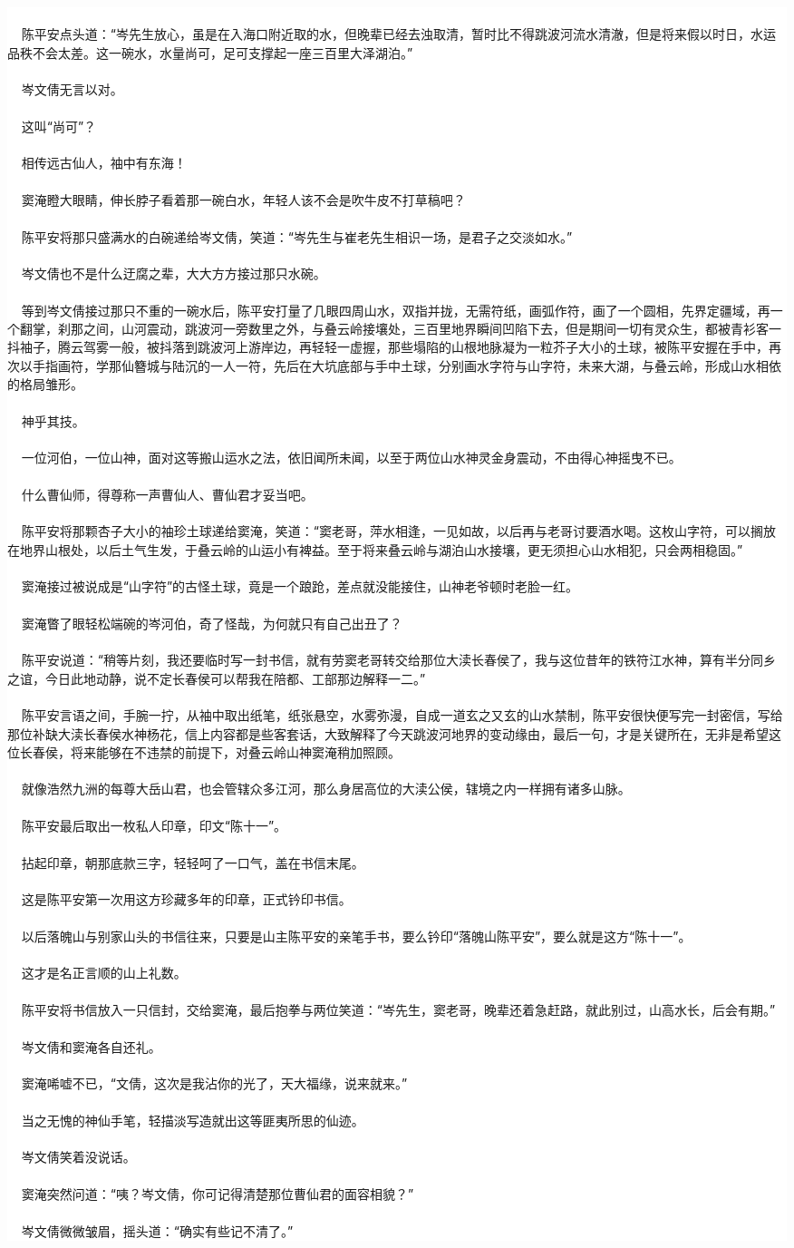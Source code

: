 <br>    陈平安点头道：“岑先生放心，虽是在入海口附近取的水，但晚辈已经去浊取清，暂时比不得跳波河流水清澈，但是将来假以时日，水运品秩不会太差。这一碗水，水量尚可，足可支撑起一座三百里大泽湖泊。”
<br>
<br>    岑文倩无言以对。
<br>
<br>    这叫“尚可”？
<br>
<br>    相传远古仙人，袖中有东海！
<br>
<br>    窦淹瞪大眼睛，伸长脖子看着那一碗白水，年轻人该不会是吹牛皮不打草稿吧？
<br>
<br>    陈平安将那只盛满水的白碗递给岑文倩，笑道：“岑先生与崔老先生相识一场，是君子之交淡如水。”
<br>
<br>    岑文倩也不是什么迂腐之辈，大大方方接过那只水碗。
<br>
<br>    等到岑文倩接过那只不重的一碗水后，陈平安打量了几眼四周山水，双指并拢，无需符纸，画弧作符，画了一个圆相，先界定疆域，再一个翻掌，刹那之间，山河震动，跳波河一旁数里之外，与叠云岭接壤处，三百里地界瞬间凹陷下去，但是期间一切有灵众生，都被青衫客一抖袖子，腾云驾雾一般，被抖落到跳波河上游岸边，再轻轻一虚握，那些塌陷的山根地脉凝为一粒芥子大小的土球，被陈平安握在手中，再次以手指画符，学那仙簪城与陆沉的一人一符，先后在大坑底部与手中土球，分别画水字符与山字符，未来大湖，与叠云岭，形成山水相依的格局雏形。
<br>
<br>    神乎其技。
<br>
<br>    一位河伯，一位山神，面对这等搬山运水之法，依旧闻所未闻，以至于两位山水神灵金身震动，不由得心神摇曳不已。
<br>
<br>    什么曹仙师，得尊称一声曹仙人、曹仙君才妥当吧。
<br>
<br>    陈平安将那颗杏子大小的袖珍土球递给窦淹，笑道：“窦老哥，萍水相逢，一见如故，以后再与老哥讨要酒水喝。这枚山字符，可以搁放在地界山根处，以后土气生发，于叠云岭的山运小有裨益。至于将来叠云岭与湖泊山水接壤，更无须担心山水相犯，只会两相稳固。”
<br>
<br>    窦淹接过被说成是“山字符”的古怪土球，竟是一个踉跄，差点就没能接住，山神老爷顿时老脸一红。
<br>
<br>    窦淹瞥了眼轻松端碗的岑河伯，奇了怪哉，为何就只有自己出丑了？
<br>
<br>    陈平安说道：“稍等片刻，我还要临时写一封书信，就有劳窦老哥转交给那位大渎长春侯了，我与这位昔年的铁符江水神，算有半分同乡之谊，今日此地动静，说不定长春侯可以帮我在陪都、工部那边解释一二。”
<br>
<br>    陈平安言语之间，手腕一拧，从袖中取出纸笔，纸张悬空，水雾弥漫，自成一道玄之又玄的山水禁制，陈平安很快便写完一封密信，写给那位补缺大渎长春侯水神杨花，信上内容都是些客套话，大致解释了今天跳波河地界的变动缘由，最后一句，才是关键所在，无非是希望这位长春侯，将来能够在不违禁的前提下，对叠云岭山神窦淹稍加照顾。
<br>
<br>    就像浩然九洲的每尊大岳山君，也会管辖众多江河，那么身居高位的大渎公侯，辖境之内一样拥有诸多山脉。
<br>
<br>    陈平安最后取出一枚私人印章，印文“陈十一”。
<br>
<br>    拈起印章，朝那底款三字，轻轻呵了一口气，盖在书信末尾。
<br>
<br>    这是陈平安第一次用这方珍藏多年的印章，正式钤印书信。
<br>
<br>    以后落魄山与别家山头的书信往来，只要是山主陈平安的亲笔手书，要么钤印“落魄山陈平安”，要么就是这方“陈十一”。
<br>
<br>    这才是名正言顺的山上礼数。
<br>
<br>    陈平安将书信放入一只信封，交给窦淹，最后抱拳与两位笑道：“岑先生，窦老哥，晚辈还着急赶路，就此别过，山高水长，后会有期。”
<br>
<br>    岑文倩和窦淹各自还礼。
<br>
<br>    窦淹唏嘘不已，“文倩，这次是我沾你的光了，天大福缘，说来就来。”
<br>
<br>    当之无愧的神仙手笔，轻描淡写造就出这等匪夷所思的仙迹。
<br>
<br>    岑文倩笑着没说话。
<br>
<br>    窦淹突然问道：“咦？岑文倩，你可记得清楚那位曹仙君的面容相貌？”
<br>
<br>    岑文倩微微皱眉，摇头道：“确实有些记不清了。”
<br>
